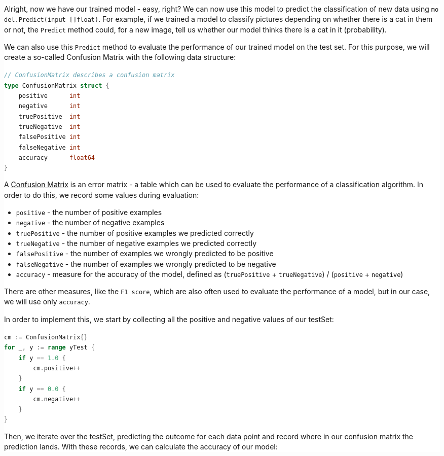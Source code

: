 Alright, now we have our trained model - easy, right? We can now use this model to predict the classification of new data using `model.Predict(input []float)`. For example, if we trained a model to classify pictures depending on whether there is a cat in them or not, the `Predict` method could, for a new image, tell us whether our model thinks there is a cat in it (probability).

We can also use this `Predict` method to evaluate the performance of our trained model on the test set. For this purpose, we will create a so-called Confusion Matrix with the following data structure:

```go
// ConfusionMatrix describes a confusion matrix
type ConfusionMatrix struct {
    positive      int
    negative      int
    truePositive  int
    trueNegative  int
    falsePositive int
    falseNegative int
    accuracy      float64
}
```

A [Confusion Matrix](https://en.wikipedia.org/wiki/Confusion_matrix) is an error matrix - a table which can be used to evaluate the performance of a classification algorithm. In order to do this, we record some values during evaluation:

* `positive` - the number of positive examples
* `negative` - the number of negative examples
* `truePositive` - the number of positive examples we predicted correctly
* `trueNegative` - the number of negative examples we predicted correctly
* `falsePositive` - the number of examples we wrongly predicted to be positive
* `falseNegative` - the number of examples we wrongly predicted to be negative
* `accuracy` - measure for the accuracy of the model, defined as (`truePositive` + `trueNegative`) / (`positive` + `negative`)

There are other measures, like the `F1 score`, which are also often used to evaluate the performance of a model, but in our case, we will use only `accuracy`.

In order to implement this, we start by collecting all the positive and negative values of our testSet:

```go
cm := ConfusionMatrix{}
for _, y := range yTest {
    if y == 1.0 {
        cm.positive++
    }
    if y == 0.0 {
        cm.negative++
    }
}
```

Then, we iterate over the testSet, predicting the outcome for each data point and record where in our confusion matrix the prediction lands. With these records, we can calculate the accuracy of our model:
